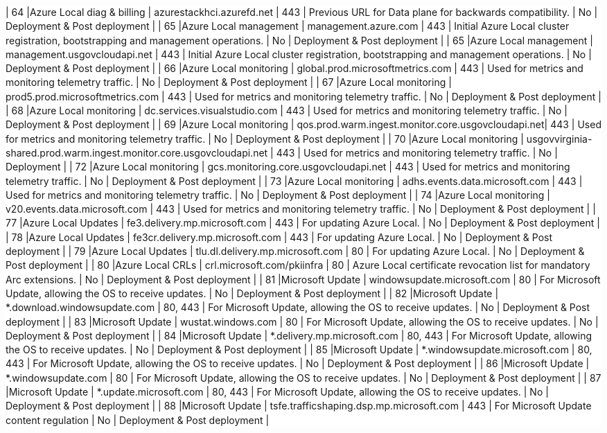 | 64 |Azure Local diag & billing       | azurestackhci.azurefd.net                          | 443  | Previous URL for Data plane for backwards compatibility.                               | No                                | Deployment & Post deployment |
| 65 |Azure Local management           | management.azure.com                               | 443  | Initial Azure Local cluster registration, bootstrapping and management operations.     | No                                | Deployment & Post deployment |
| 65 |Azure Local management           | management.usgovcloudapi.net                       | 443  | Initial Azure Local cluster registration, bootstrapping and management operations.     | No                                | Deployment & Post deployment |
| 66 |Azure Local monitoring           | global.prod.microsoftmetrics.com                   | 443  | Used for metrics and monitoring telemetry traffic.                                     | No                                | Deployment & Post deployment |
| 67 |Azure Local monitoring           | prod5.prod.microsoftmetrics.com                    | 443  | Used for metrics and monitoring telemetry traffic.                                     | No                                | Deployment & Post deployment |
| 68 |Azure Local monitoring           | dc.services.visualstudio.com                       | 443  | Used for metrics and monitoring telemetry traffic.                                     | No                                | Deployment & Post deployment |
| 69 |Azure Local monitoring           | qos.prod.warm.ingest.monitor.core.usgovcloudapi.net| 443  | Used for metrics and monitoring telemetry traffic.                                     | No                                | Deployment & Post deployment |
| 70 |Azure Local monitoring           | usgovvirginia-shared.prod.warm.ingest.monitor.core.usgovcloudapi.net | 443 | Used for metrics and monitoring telemetry traffic.                    | No                                | Deployment                   |
| 72 |Azure Local monitoring           | gcs.monitoring.core.usgovcloudapi.net              | 443  | Used for metrics and monitoring telemetry traffic.                                     | No                                | Deployment & Post deployment |
| 73 |Azure Local monitoring           | adhs.events.data.microsoft.com                     | 443  | Used for metrics and monitoring telemetry traffic.                                     | No                                | Deployment & Post deployment |
| 74 |Azure Local monitoring           | v20.events.data.microsoft.com                      | 443  | Used for metrics and monitoring telemetry traffic.                                     | No                                | Deployment & Post deployment |
| 77 |Azure Local Updates              | fe3.delivery.mp.microsoft.com                      | 443  | For updating Azure Local.                                                              | No                                | Deployment & Post deployment |
| 78 |Azure Local Updates              | fe3cr.delivery.mp.microsoft.com                    | 443  | For updating Azure Local.                                                              | No                                | Deployment & Post deployment |
| 79 |Azure Local Updates              | tlu.dl.delivery.mp.microsoft.com                   | 80   | For updating Azure Local.                                                              | No                                | Deployment & Post deployment |
| 80 |Azure Local CRLs                 | crl.microsoft.com/pkiinfra                         | 80   | Azure Local certificate revocation list for mandatory Arc extensions.                  | No                                | Deployment & Post deployment |
| 81 |Microsoft Update                 | windowsupdate.microsoft.com                        | 80   | For Microsoft Update, allowing the OS to receive updates.                              | No                                | Deployment & Post deployment |
| 82 |Microsoft Update                 | *.download.windowsupdate.com                       | 80, 443   | For Microsoft Update, allowing the OS to receive updates.                         | No                                | Deployment & Post deployment |
| 83 |Microsoft Update                 | wustat.windows.com                                 | 80   | For Microsoft Update, allowing the OS to receive updates.                              | No                                | Deployment & Post deployment |
| 84 |Microsoft Update                 | *.delivery.mp.microsoft.com                        | 80, 443 | For Microsoft Update, allowing the OS to receive updates.                           | No                                | Deployment & Post deployment |
| 85 |Microsoft Update                 | *.windowsupdate.microsoft.com                      | 80, 443 | For Microsoft Update, allowing the OS to receive updates.                           | No                                | Deployment & Post deployment |
| 86 |Microsoft Update                 | *.windowsupdate.com                                | 80   | For Microsoft Update, allowing the OS to receive updates.                              | No                                | Deployment & Post deployment |
| 87 |Microsoft Update                 | *.update.microsoft.com                             | 80, 443 | For Microsoft Update, allowing the OS to receive updates.                           | No                                | Deployment & Post deployment |
| 88 |Microsoft Update                 | tsfe.trafficshaping.dsp.mp.microsoft.com           | 443 | For Microsoft Update content regulation                                                 | No                                | Deployment & Post deployment |